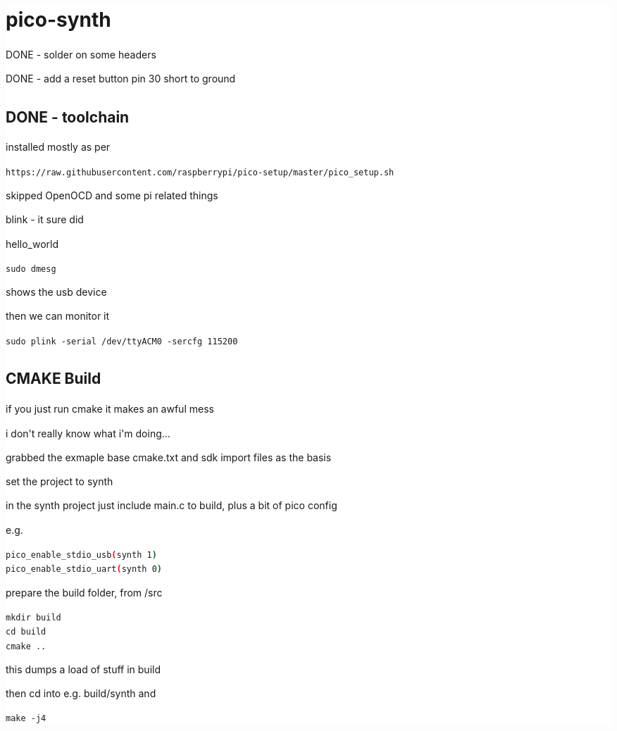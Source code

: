 # ﻿pico-synth

DONE - solder on some headers

DONE - add a reset button pin 30 short to ground

## DONE - toolchain

installed mostly as per 

`https://raw.githubusercontent.com/raspberrypi/pico-setup/master/pico_setup.sh`

skipped OpenOCD and some pi related things


blink - it sure did

hello_world

`sudo dmesg`

shows the usb device

then we can monitor it

`sudo plink -serial /dev/ttyACM0 -sercfg 115200`

## CMAKE Build

if you just run cmake it makes an awful mess

i don't really know what i'm doing...

grabbed the exmaple base cmake.txt and sdk import files as the basis

set the project to synth

in the synth project just include main.c to build, plus a bit of pico config

e.g.
```sh
pico_enable_stdio_usb(synth 1)
pico_enable_stdio_uart(synth 0)
```


prepare the build folder, from /src

```
mkdir build
cd build
cmake ..
```

this dumps a load of stuff in build

then cd into e.g. build/synth and

`make -j4`
